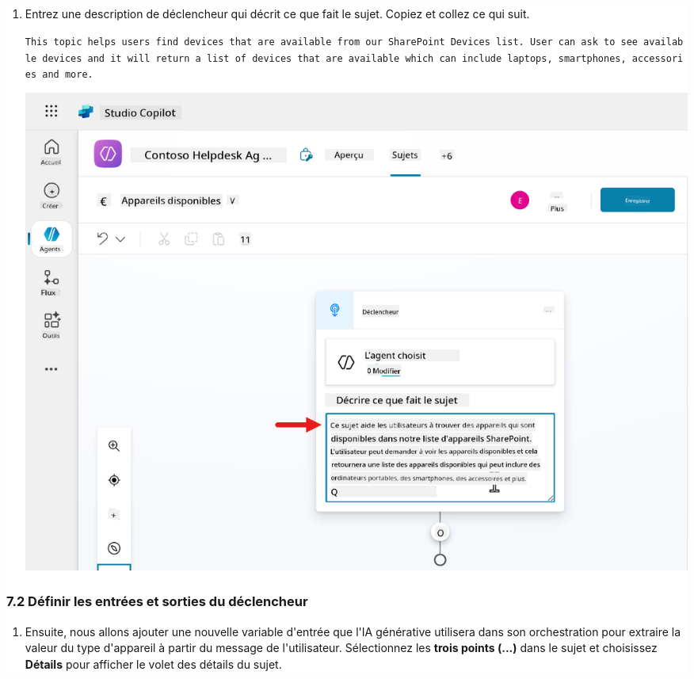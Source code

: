 1. Entrez une description de déclencheur qui décrit ce que fait le sujet. Copiez et collez ce qui suit.

    ```text
    This topic helps users find devices that are available from our SharePoint Devices list. User can ask to see available devices and it will return a list of devices that are available which can include laptops, smartphones, accessories and more.
    ```

    ![Entrer un nom et une description pour le déclencheur](../../../../../translated_images/7.1_04_TriggerDescription.cb748c0358b3af249fcc0fdb0b262185ffed14d8cf628186b8a65ad4bbf14172.fr.png)

### 7.2 Définir les entrées et sorties du déclencheur

1. Ensuite, nous allons ajouter une nouvelle variable d'entrée que l'IA générative utilisera dans son orchestration pour extraire la valeur du type d'appareil à partir du message de l'utilisateur. Sélectionnez les **trois points (...)** dans le sujet et choisissez **Détails** pour afficher le volet des détails du sujet.
